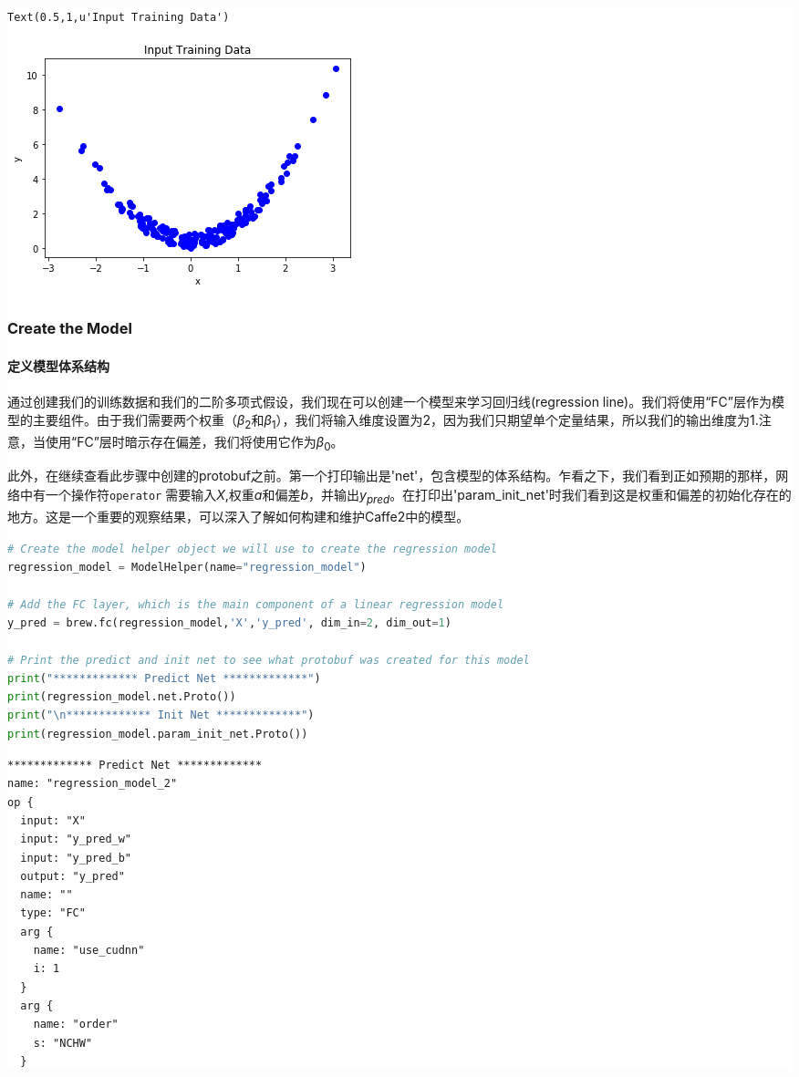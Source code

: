 



    Text(0.5,1,u'Input Training Data')




![png](./markdown_img/4.output_5_2.png)


### Create the Model

#### 定义模型体系结构

通过创建我们的训练数据和我们的二阶多项式假设，我们现在可以创建一个模型来学习回归线(regression line)。我们将使用“FC”层作为模型的主要组件。由于我们需要两个权重（$\beta_2$和$\beta_1$），我们将输入维度设置为2，因为我们只期望单个定量结果，所以我们的输出维度为1.注意，当使用“FC”层时暗示存在偏差，我们将使用它作为$\beta_0$。



此外，在继续查看此步骤中创建的protobuf之前。第一个打印输出是'net'，包含模型的体系结构。乍看之下，我们看到正如预期的那样，网络中有一个操作符`operator` 需要输入$X$,权重$a$和偏差$b$，并输出$y_{pred}$。在打印出'param_init_net'时我们看到这是权重和偏差的初始化存在的地方。这是一个重要的观察结果，可以深入了解如何构建和维护Caffe2中的模型。


```python
# Create the model helper object we will use to create the regression model
regression_model = ModelHelper(name="regression_model")

# Add the FC layer, which is the main component of a linear regression model
y_pred = brew.fc(regression_model,'X','y_pred', dim_in=2, dim_out=1)

# Print the predict and init net to see what protobuf was created for this model
print("************* Predict Net *************")
print(regression_model.net.Proto())
print("\n************* Init Net *************")
print(regression_model.param_init_net.Proto())
```

    ************* Predict Net *************
    name: "regression_model_2"
    op {
      input: "X"
      input: "y_pred_w"
      input: "y_pred_b"
      output: "y_pred"
      name: ""
      type: "FC"
      arg {
        name: "use_cudnn"
        i: 1
      }
      arg {
        name: "order"
        s: "NCHW"
      }